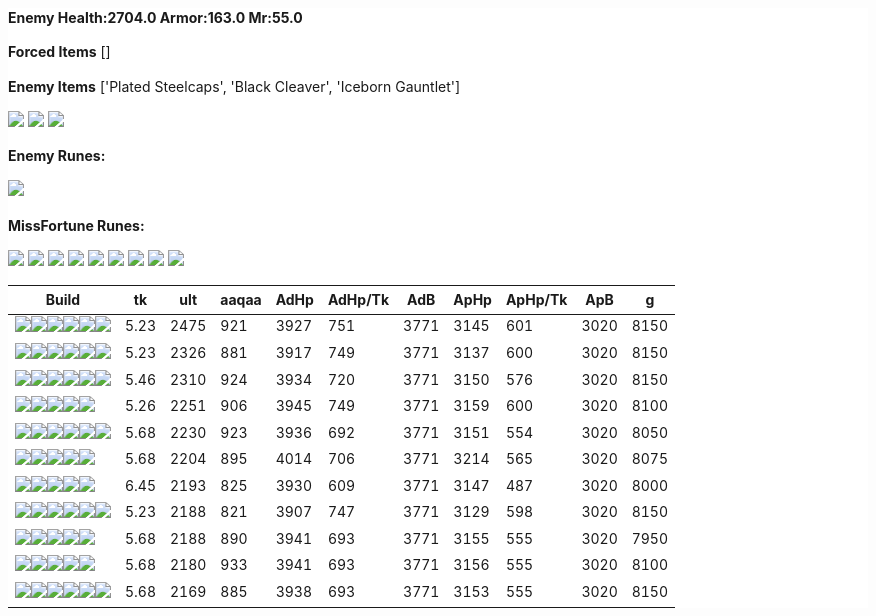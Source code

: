 **Enemy Health:2704.0 Armor:163.0 Mr:55.0**


**Forced Items** []








**Enemy Items** ['Plated Steelcaps', 'Black Cleaver', 'Iceborn Gauntlet']





![](/item/3047.png)
![](/item/3071.png)
![](/item/6662.png)



**Enemy Runes:**





![](/StatMods/StatModsArmorIcon.png)



**MissFortune Runes:**


![](/Styles/Precision/PressTheAttack/PressTheAttack.png)
![](/Styles/Precision/Overheal.png)
![](/Styles/Precision/LegendAlacrity/LegendAlacrity.png)
![](/Styles/Precision/CutDown/CutDown.png)
![](/Styles/Sorcery/AbsoluteFocus/AbsoluteFocus.png)
![](/Styles/Sorcery/GatheringStorm/GatheringStorm.png)
![](/StatMods/StatModsAdaptiveForceIcon.png)
![](/StatMods/StatModsAdaptiveForceIcon.png)
![](/StatMods/StatModsArmorIcon.png)





 Build |tk|ult|aaqaa|AdHp|AdHp/Tk|AdB|ApHp|ApHp/Tk|ApB|g
-|-|-|-|-|-|-|-|-|-|-
![](/item/6691.png)![](/item/3036.png)![](/item/1053.png)![](/item/1055.png)![](/item/1036.png)![](/item/1036.png)|5.23|2475|921|3927|751|3771|3145|601|3020|8150
![](/item/6691.png)![](/item/3033.png)![](/item/1053.png)![](/item/1055.png)![](/item/1036.png)![](/item/1036.png)|5.23|2326|881|3917|749|3771|3137|600|3020|8150
![](/item/3036.png)![](/item/3142.png)![](/item/1053.png)![](/item/1055.png)![](/item/1036.png)![](/item/1036.png)|5.46|2310|924|3934|720|3771|3150|576|3020|8150
![](/item/3036.png)![](/item/6675.png)![](/item/1053.png)![](/item/1055.png)![](/item/1036.png)|5.26|2251|906|3945|749|3771|3159|600|3020|8100
![](/item/6676.png)![](/item/3036.png)![](/item/1053.png)![](/item/1055.png)![](/item/1036.png)![](/item/1036.png)|5.68|2230|923|3936|692|3771|3151|554|3020|8050
![](/item/3074.png)![](/item/3036.png)![](/item/1055.png)![](/item/1037.png)![](/item/1036.png)|5.68|2204|895|4014|706|3771|3214|565|3020|8075
![](/item/6691.png)![](/item/6694.png)![](/item/1053.png)![](/item/1055.png)![](/item/1036.png)|6.45|2193|825|3930|609|3771|3147|487|3020|8000
![](/item/6691.png)![](/item/6676.png)![](/item/1053.png)![](/item/1055.png)![](/item/1036.png)![](/item/1036.png)|5.23|2188|821|3907|747|3771|3129|598|3020|8150
![](/item/3179.png)![](/item/3036.png)![](/item/1053.png)![](/item/1055.png)![](/item/1038.png)|5.68|2188|890|3941|693|3771|3155|555|3020|7950
![](/item/3036.png)![](/item/3031.png)![](/item/1053.png)![](/item/1055.png)![](/item/1036.png)|5.68|2180|933|3941|693|3771|3156|555|3020|8100
![](/item/3033.png)![](/item/3142.png)![](/item/1053.png)![](/item/1055.png)![](/item/1036.png)![](/item/1036.png)|5.68|2169|885|3938|693|3771|3153|555|3020|8150